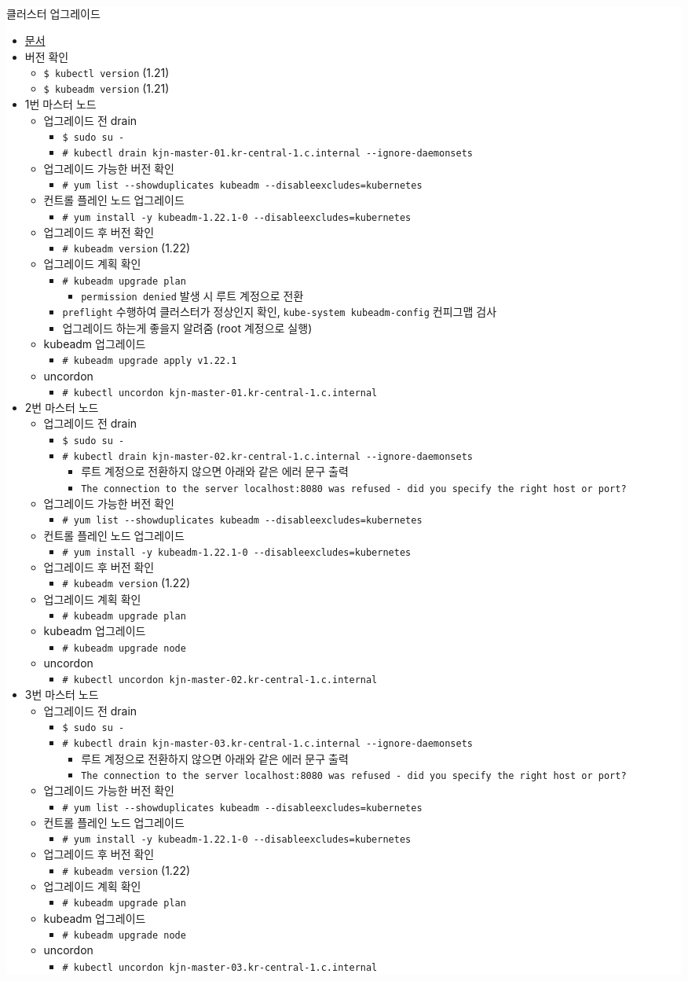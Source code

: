 클러스터 업그레이드
* [문서](https://kubernetes.io/docs/tasks/administer-cluster/kubeadm/kubeadm-upgrade/)
* 버전 확인
  * `$ kubectl version` (1.21)
  * `$ kubeadm version` (1.21)
* 1번 마스터 노드
  * 업그레이드 전 drain
    * `$ sudo su -`
    * `# kubectl drain kjn-master-01.kr-central-1.c.internal --ignore-daemonsets`
  * 업그레이드 가능한 버전 확인
    * `# yum list --showduplicates kubeadm --disableexcludes=kubernetes`
  * 컨트롤 플레인 노드 업그레이드
    * `# yum install -y kubeadm-1.22.1-0 --disableexcludes=kubernetes`
  * 업그레이드 후 버전 확인
    * `# kubeadm version` (1.22)
  * 업그레이드 계획 확인
    * `# kubeadm upgrade plan`
      * `permission denied` 발생 시 루트 계정으로 전환
    * `preflight` 수행하여 클러스터가 정상인지 확인, `kube-system kubeadm-config` 컨피그맵 검사
    * 업그레이드 하는게 좋을지 알려줌 (root 계정으로 실행)
  * kubeadm 업그레이드
    * `# kubeadm upgrade apply v1.22.1`
  * uncordon
    * `# kubectl uncordon kjn-master-01.kr-central-1.c.internal`
* 2번 마스터 노드
  * 업그레이드 전 drain
    * `$ sudo su -`
    * `# kubectl drain kjn-master-02.kr-central-1.c.internal --ignore-daemonsets`
      * 루트 계정으로 전환하지 않으면 아래와 같은 에러 문구 출력
      * `The connection to the server localhost:8080 was refused - did you specify the right host or port?`
  * 업그레이드 가능한 버전 확인
    * `# yum list --showduplicates kubeadm --disableexcludes=kubernetes`
  * 컨트롤 플레인 노드 업그레이드
    * `# yum install -y kubeadm-1.22.1-0 --disableexcludes=kubernetes`
  * 업그레이드 후 버전 확인
    * `# kubeadm version` (1.22)
  * 업그레이드 계획 확인
    * `# kubeadm upgrade plan`
  * kubeadm 업그레이드
    * `# kubeadm upgrade node`
  * uncordon
    * `# kubectl uncordon kjn-master-02.kr-central-1.c.internal`
* 3번 마스터 노드
  * 업그레이드 전 drain
    * `$ sudo su -`
    * `# kubectl drain kjn-master-03.kr-central-1.c.internal --ignore-daemonsets`
      * 루트 계정으로 전환하지 않으면 아래와 같은 에러 문구 출력
      * `The connection to the server localhost:8080 was refused - did you specify the right host or port?`
  * 업그레이드 가능한 버전 확인
    * `# yum list --showduplicates kubeadm --disableexcludes=kubernetes`
  * 컨트롤 플레인 노드 업그레이드
    * `# yum install -y kubeadm-1.22.1-0 --disableexcludes=kubernetes`
  * 업그레이드 후 버전 확인
    * `# kubeadm version` (1.22)
  * 업그레이드 계획 확인
    * `# kubeadm upgrade plan`
  * kubeadm 업그레이드
    * `# kubeadm upgrade node`
  * uncordon
    * `# kubectl uncordon kjn-master-03.kr-central-1.c.internal`
